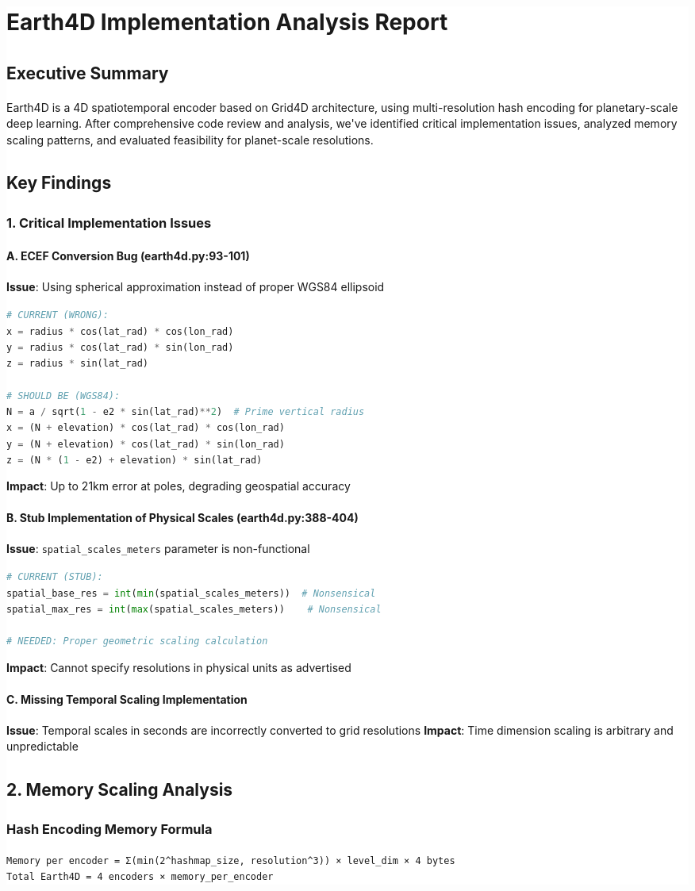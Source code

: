 # Earth4D Implementation Analysis Report

## Executive Summary

Earth4D is a 4D spatiotemporal encoder based on Grid4D architecture, using multi-resolution hash encoding for planetary-scale deep learning. After comprehensive code review and analysis, we've identified critical implementation issues, analyzed memory scaling patterns, and evaluated feasibility for planet-scale resolutions.

## Key Findings

### 1. Critical Implementation Issues

#### A. ECEF Conversion Bug (earth4d.py:93-101)
**Issue**: Using spherical approximation instead of proper WGS84 ellipsoid
```python
# CURRENT (WRONG):
x = radius * cos(lat_rad) * cos(lon_rad)
y = radius * cos(lat_rad) * sin(lon_rad)
z = radius * sin(lat_rad)

# SHOULD BE (WGS84):
N = a / sqrt(1 - e2 * sin(lat_rad)**2)  # Prime vertical radius
x = (N + elevation) * cos(lat_rad) * cos(lon_rad)
y = (N + elevation) * cos(lat_rad) * sin(lon_rad)
z = (N * (1 - e2) + elevation) * sin(lat_rad)
```
**Impact**: Up to 21km error at poles, degrading geospatial accuracy

#### B. Stub Implementation of Physical Scales (earth4d.py:388-404)
**Issue**: `spatial_scales_meters` parameter is non-functional
```python
# CURRENT (STUB):
spatial_base_res = int(min(spatial_scales_meters))  # Nonsensical
spatial_max_res = int(max(spatial_scales_meters))    # Nonsensical

# NEEDED: Proper geometric scaling calculation
```
**Impact**: Cannot specify resolutions in physical units as advertised

#### C. Missing Temporal Scaling Implementation
**Issue**: Temporal scales in seconds are incorrectly converted to grid resolutions
**Impact**: Time dimension scaling is arbitrary and unpredictable

## 2. Memory Scaling Analysis

### Hash Encoding Memory Formula
```
Memory per encoder = Σ(min(2^hashmap_size, resolution^3)) × level_dim × 4 bytes
Total Earth4D = 4 encoders × memory_per_encoder
```
